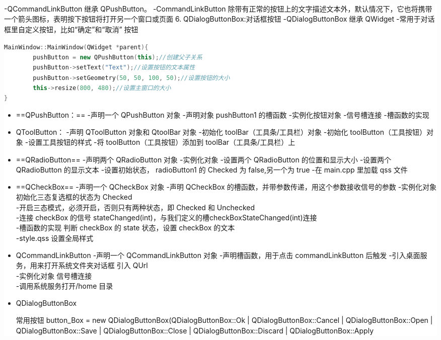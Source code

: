    \-QCommandLinkButton 继承 QPushButton。
   \-CommandLinkButton 除带有正常的按钮上的文字描述文本外，默认情况下，它也将携带一个箭头图标，表明按下按钮将打开另一个窗口或页面
6. QDialogButtonBox:对话框按钮
   \-QDialogButtonBox 继承 QWidget
   \-常用于对话框里自定义按钮，比如“确定”和“取消” 按钮

```c++
MainWindow::MainWindow(QWidget *parent){
        pushButton = new QPushButton(this);//创建父子关系
        pushButton->setText("Text");//设置按钮的文本属性
        pushButton->setGeometry(50, 50, 100, 50);//设置按钮的大小
        this->resize(800, 480);//设置主窗口的大小
}
```

* ==QPushButton：==
  \-声明一个 QPushButton 对象 
  \-声明对象 pushButton1 的槽函数 
  \-实例化按钮对象 
  \-信号槽连接 
  \-槽函数的实现 

* QToolButton：
  \-声明 QToolButton 对象和 QtoolBar 对象 
  \-初始化 toolBar（工具条/工具栏）对象
  \-初始化 toolButton（工具按钮）对象
  \-设置工具按钮的样式
  \-将 toolButton（工具按钮）添加到 toolBar（工具条/工具栏）上  
* ==QRadioButton==
  \-声明两个 QRadioButton 对象
  \-实例化对象
  \-设置两个 QRadioButton 的位置和显示大小
  \-设置两个 QRadioButton 的显示文本
  \-设置初始状态， radioButton1 的 Checked 为 false,另一个为 true
  \-在 main.cpp 里加载 qss 文件

* ==QCheckBox==
  \-声明一个 QCheckBox 对象
  \-声明 QCheckBox 的槽函数，并带参数传递，用这个参数接收信号的参数
  \-实例化对象  初始化三态复选框的状态为 Checked  
  \-开启三态模式，必须开启，否则只有两种状态，即 Checked 和 Unchecked  
  \-连接 checkBox 的信号 stateChanged(int)，与我们定义的槽checkBoxStateChanged(int)连接  
  \-槽函数的实现  判断 checkBox 的 state 状态，设置 checkBox 的文本  
  \-style.qss  设置全局样式

* QCommandLinkButton
  \-声明一个 QCommandLinkButton 对象
  \-声明槽函数，用于点击 commandLinkButton 后触发 
  \-引入桌面服务，用来打开系统文件夹对话框  引入 QUrl  
  \-实例化对象  信号槽连接  
  \-调用系统服务打开/home 目录  

* QDialogButtonBox  

  常用按钮
  button_Box = new QDialogButtonBox(QDialogButtonBox::Ok 
  | QDialogButtonBox::Cancel 
  | QDialogButtonBox::Open 
  | QDialogButtonBox::Save 
  | QDialogButtonBox::Close 
  | QDialogButtonBox::Discard 
  | QDialogButtonBox::Apply 